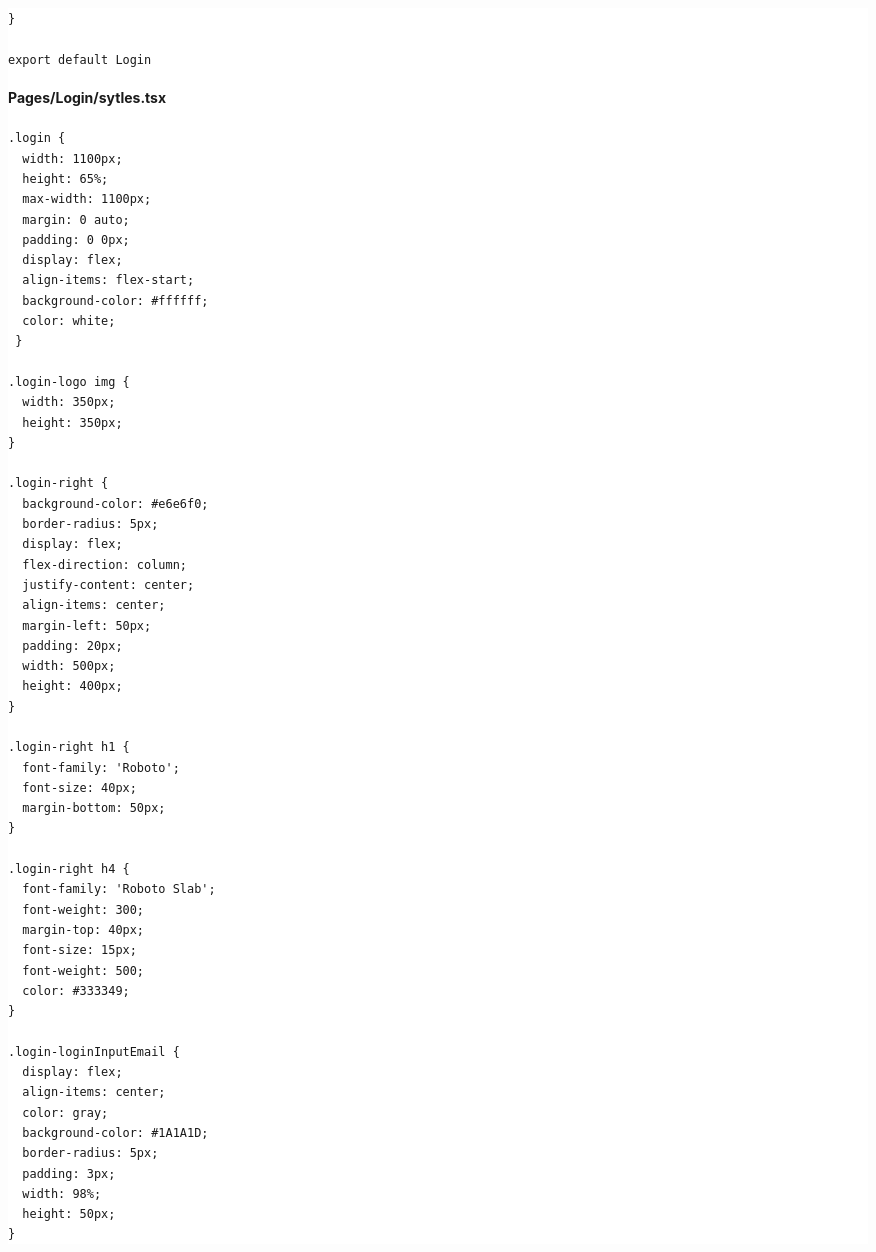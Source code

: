 ```
}

export default Login
```

#### Pages/Login/sytles.tsx
```
.login {
  width: 1100px;
  height: 65%;
  max-width: 1100px;
  margin: 0 auto;
  padding: 0 0px;
  display: flex;
  align-items: flex-start;
  background-color: #ffffff;
  color: white;
 }

.login-logo img {
  width: 350px;
  height: 350px;
}

.login-right { 
  background-color: #e6e6f0;
  border-radius: 5px;
  display: flex;
  flex-direction: column;
  justify-content: center;
  align-items: center;
  margin-left: 50px;
  padding: 20px;
  width: 500px;
  height: 400px;
}

.login-right h1 {
  font-family: 'Roboto';
  font-size: 40px;
  margin-bottom: 50px;
}

.login-right h4 {
  font-family: 'Roboto Slab';
  font-weight: 300;
  margin-top: 40px;
  font-size: 15px;
  font-weight: 500;
  color: #333349;
}

.login-loginInputEmail {
  display: flex;
  align-items: center;
  color: gray;
  background-color: #1A1A1D;
  border-radius: 5px;
  padding: 3px;
  width: 98%;
  height: 50px;
}

```